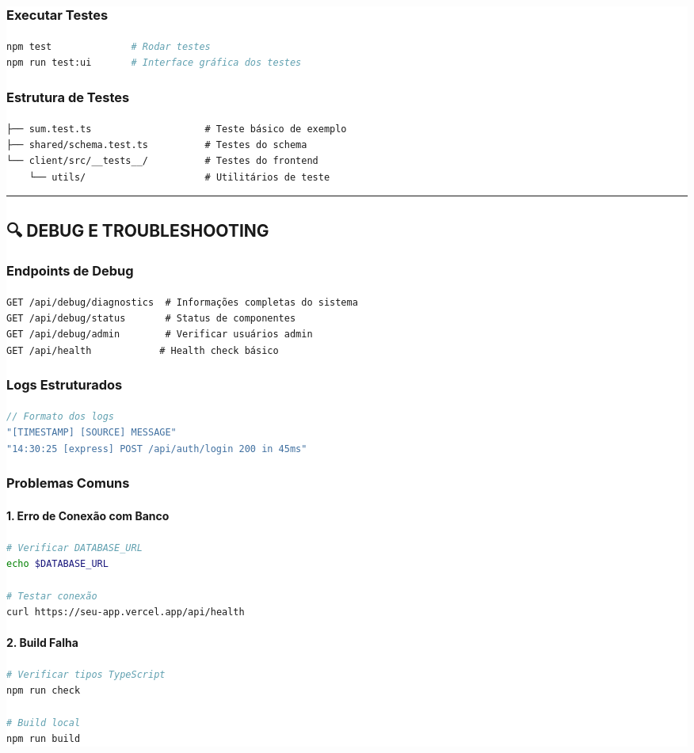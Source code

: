 ### **Executar Testes**
```bash
npm test              # Rodar testes
npm run test:ui       # Interface gráfica dos testes
```

### **Estrutura de Testes**
```
├── sum.test.ts                    # Teste básico de exemplo
├── shared/schema.test.ts          # Testes do schema
└── client/src/__tests__/          # Testes do frontend
    └── utils/                     # Utilitários de teste
```

---

## 🔍 DEBUG E TROUBLESHOOTING

### **Endpoints de Debug**
```
GET /api/debug/diagnostics  # Informações completas do sistema
GET /api/debug/status       # Status de componentes
GET /api/debug/admin        # Verificar usuários admin
GET /api/health            # Health check básico
```

### **Logs Estruturados**
```javascript
// Formato dos logs
"[TIMESTAMP] [SOURCE] MESSAGE"
"14:30:25 [express] POST /api/auth/login 200 in 45ms"
```

### **Problemas Comuns**

#### **1. Erro de Conexão com Banco**
```bash
# Verificar DATABASE_URL
echo $DATABASE_URL

# Testar conexão
curl https://seu-app.vercel.app/api/health
```

#### **2. Build Falha**
```bash
# Verificar tipos TypeScript
npm run check

# Build local
npm run build
```
